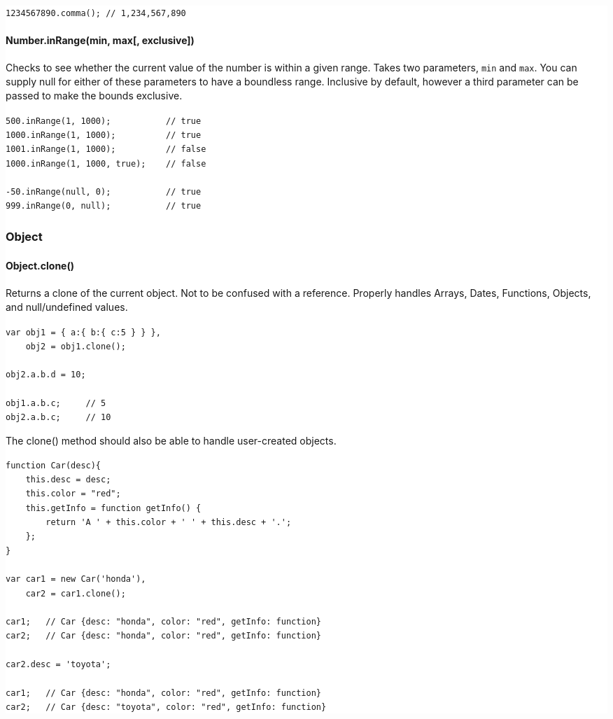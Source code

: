 ```
1234567890.comma(); // 1,234,567,890
```

#### Number.inRange(min, max[, exclusive]) ####

Checks to see whether the current value of the number is within a given range. Takes two parameters, `min` and `max`. You can supply null for either of these parameters to have a boundless range. Inclusive by default, however a third parameter can be passed to make the bounds exclusive.

```
500.inRange(1, 1000);           // true
1000.inRange(1, 1000);          // true
1001.inRange(1, 1000);          // false
1000.inRange(1, 1000, true);    // false

-50.inRange(null, 0);           // true
999.inRange(0, null);           // true
```

### Object ###

#### Object.clone() ####

Returns a clone of the current object. Not to be confused with a reference. Properly handles Arrays, Dates, Functions, Objects, and null/undefined values.

```
var obj1 = { a:{ b:{ c:5 } } },
    obj2 = obj1.clone();

obj2.a.b.d = 10;

obj1.a.b.c;     // 5
obj2.a.b.c;     // 10
```

The clone() method should also be able to handle user-created objects.

```
function Car(desc){
    this.desc = desc;
    this.color = "red";
    this.getInfo = function getInfo() {
        return 'A ' + this.color + ' ' + this.desc + '.';
    };
}

var car1 = new Car('honda'),
    car2 = car1.clone();

car1;   // Car {desc: "honda", color: "red", getInfo: function}
car2;   // Car {desc: "honda", color: "red", getInfo: function}

car2.desc = 'toyota';

car1;   // Car {desc: "honda", color: "red", getInfo: function}
car2;   // Car {desc: "toyota", color: "red", getInfo: function}
```
